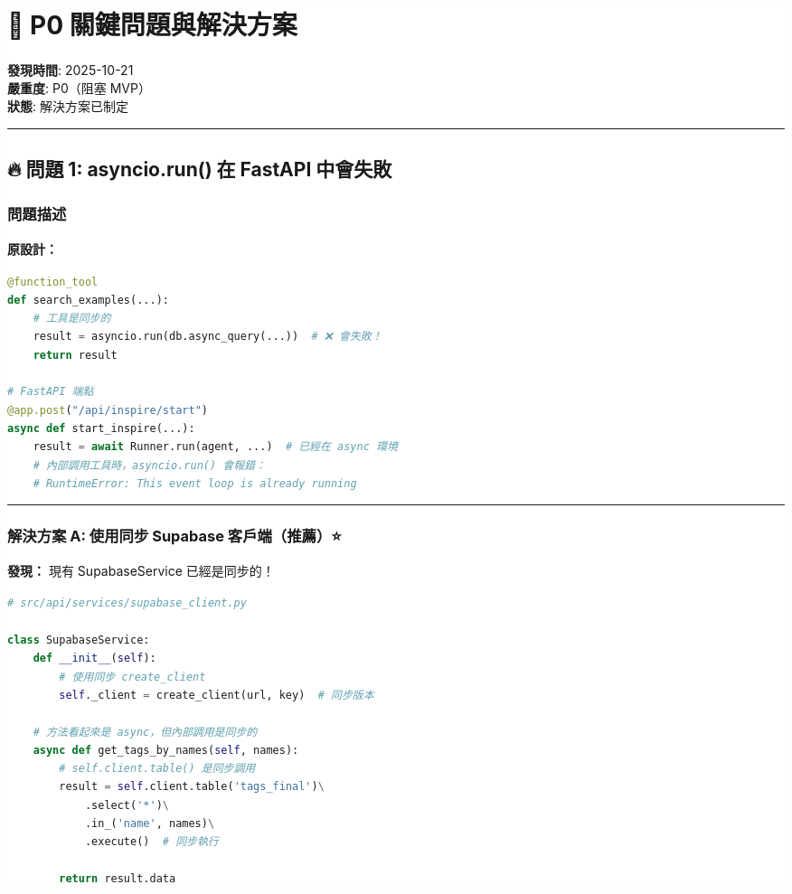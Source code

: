 # 🚨 P0 關鍵問題與解決方案

**發現時間**: 2025-10-21  
**嚴重度**: P0（阻塞 MVP）  
**狀態**: 解決方案已制定

---

## 🔥 問題 1: asyncio.run() 在 FastAPI 中會失敗

### 問題描述

**原設計：**
```python
@function_tool
def search_examples(...):
    # 工具是同步的
    result = asyncio.run(db.async_query(...))  # ❌ 會失敗！
    return result

# FastAPI 端點
@app.post("/api/inspire/start")
async def start_inspire(...):
    result = await Runner.run(agent, ...)  # 已經在 async 環境
    # 內部調用工具時，asyncio.run() 會報錯：
    # RuntimeError: This event loop is already running
```

---

### 解決方案 A: 使用同步 Supabase 客戶端（推薦）⭐

**發現：** 現有 SupabaseService 已經是同步的！

```python
# src/api/services/supabase_client.py

class SupabaseService:
    def __init__(self):
        # 使用同步 create_client
        self._client = create_client(url, key)  # 同步版本
    
    # 方法看起來是 async，但內部調用是同步的
    async def get_tags_by_names(self, names):
        # self.client.table() 是同步調用
        result = self.client.table('tags_final')\
            .select('*')\
            .in_('name', names)\
            .execute()  # 同步執行
        
        return result.data
```
